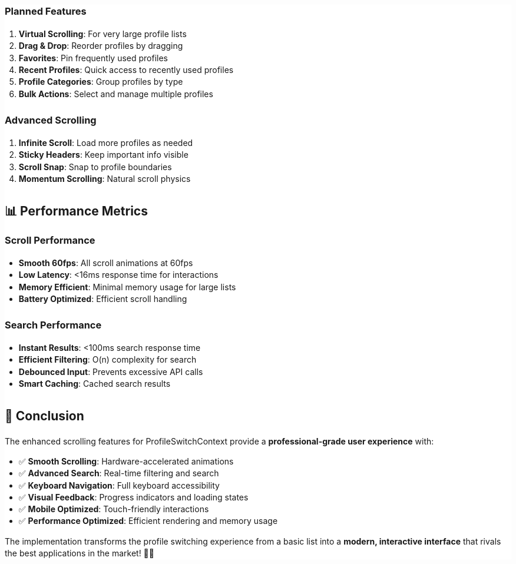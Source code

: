 ### **Planned Features**
1. **Virtual Scrolling**: For very large profile lists
2. **Drag & Drop**: Reorder profiles by dragging
3. **Favorites**: Pin frequently used profiles
4. **Recent Profiles**: Quick access to recently used profiles
5. **Profile Categories**: Group profiles by type
6. **Bulk Actions**: Select and manage multiple profiles

### **Advanced Scrolling**
1. **Infinite Scroll**: Load more profiles as needed
2. **Sticky Headers**: Keep important info visible
3. **Scroll Snap**: Snap to profile boundaries
4. **Momentum Scrolling**: Natural scroll physics

## 📊 **Performance Metrics**

### **Scroll Performance**
- **Smooth 60fps**: All scroll animations at 60fps
- **Low Latency**: <16ms response time for interactions
- **Memory Efficient**: Minimal memory usage for large lists
- **Battery Optimized**: Efficient scroll handling

### **Search Performance**
- **Instant Results**: <100ms search response time
- **Efficient Filtering**: O(n) complexity for search
- **Debounced Input**: Prevents excessive API calls
- **Smart Caching**: Cached search results

## 🎉 **Conclusion**

The enhanced scrolling features for ProfileSwitchContext provide a **professional-grade user experience** with:

- ✅ **Smooth Scrolling**: Hardware-accelerated animations
- ✅ **Advanced Search**: Real-time filtering and search
- ✅ **Keyboard Navigation**: Full keyboard accessibility
- ✅ **Visual Feedback**: Progress indicators and loading states
- ✅ **Mobile Optimized**: Touch-friendly interactions
- ✅ **Performance Optimized**: Efficient rendering and memory usage

The implementation transforms the profile switching experience from a basic list into a **modern, interactive interface** that rivals the best applications in the market! 🏏✨





